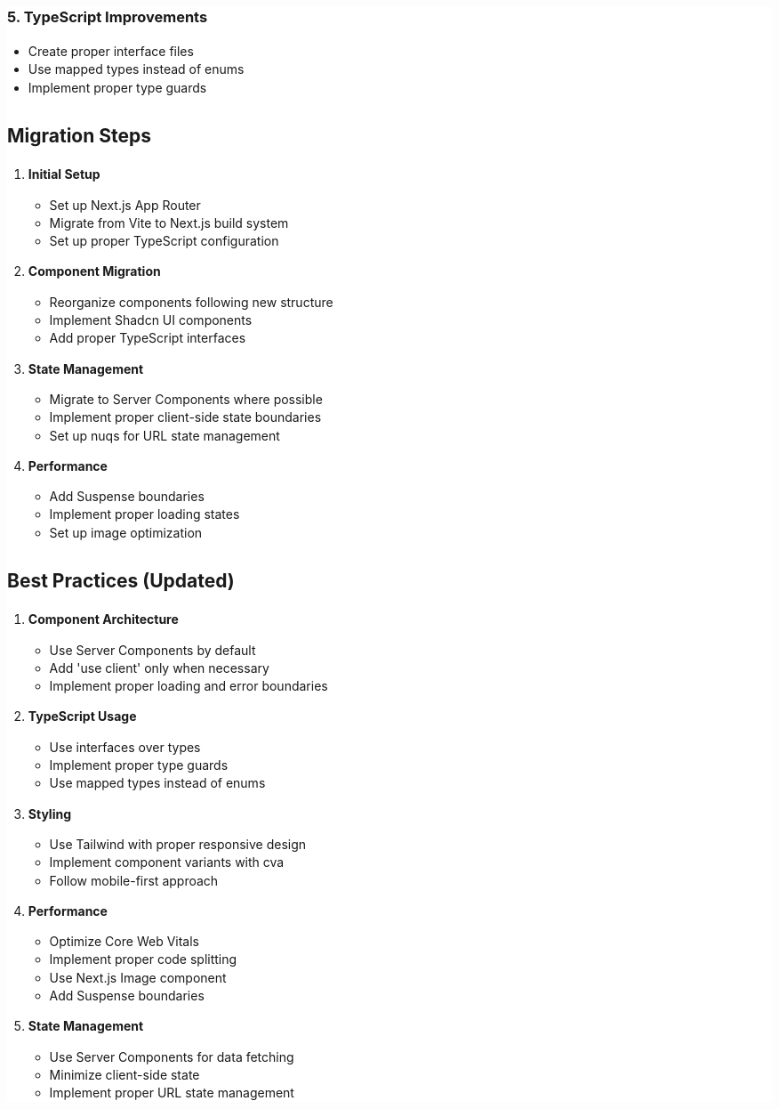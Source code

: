 ### 5. TypeScript Improvements
- Create proper interface files
- Use mapped types instead of enums
- Implement proper type guards

## Migration Steps

1. **Initial Setup**
   - Set up Next.js App Router
   - Migrate from Vite to Next.js build system
   - Set up proper TypeScript configuration

2. **Component Migration**
   - Reorganize components following new structure
   - Implement Shadcn UI components
   - Add proper TypeScript interfaces

3. **State Management**
   - Migrate to Server Components where possible
   - Implement proper client-side state boundaries
   - Set up nuqs for URL state management

4. **Performance**
   - Add Suspense boundaries
   - Implement proper loading states
   - Set up image optimization

## Best Practices (Updated)

1. **Component Architecture**
   - Use Server Components by default
   - Add 'use client' only when necessary
   - Implement proper loading and error boundaries

2. **TypeScript Usage**
   - Use interfaces over types
   - Implement proper type guards
   - Use mapped types instead of enums

3. **Styling**
   - Use Tailwind with proper responsive design
   - Implement component variants with cva
   - Follow mobile-first approach

4. **Performance**
   - Optimize Core Web Vitals
   - Implement proper code splitting
   - Use Next.js Image component
   - Add Suspense boundaries

5. **State Management**
   - Use Server Components for data fetching
   - Minimize client-side state
   - Implement proper URL state management

